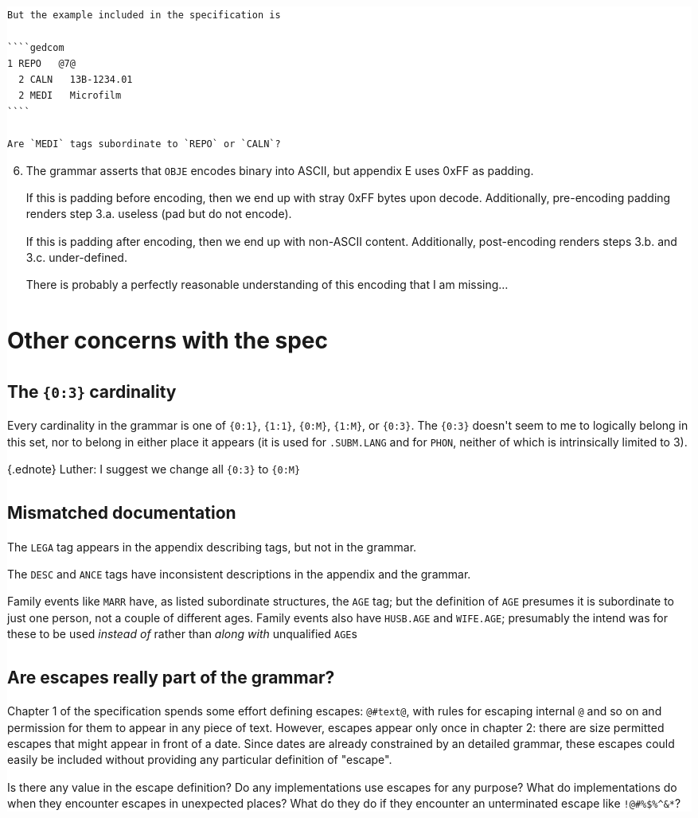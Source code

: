     But the example included in the specification is
    
    ````gedcom
    1 REPO   @7@
      2 CALN   13B-1234.01
      2 MEDI   Microfilm
    ````
    
    Are `MEDI` tags subordinate to `REPO` or `CALN`?

6.  The grammar asserts that `OBJE` encodes binary into ASCII, but appendix E uses 0xFF as padding.
    
    If this is padding before encoding, then we end up with stray 0xFF bytes upon decode.  Additionally, pre-encoding padding renders step 3.a. useless (pad but do not encode).
    
    If this is padding after encoding, then we end up with non-ASCII content.  Additionally, post-encoding renders steps 3.b. and 3.c. under-defined.
    
    There is probably a perfectly reasonable understanding of this encoding that I am missing…

# Other concerns with the spec

## The `{0:3}` cardinality

Every cardinality in the grammar is one of `{0:1}`, `{1:1}`, `{0:M}`, `{1:M}`, or `{0:3}`.
The `{0:3}` doesn't seem to me to logically belong in this set,
nor to belong in either place it appears (it is used for `.SUBM.LANG` and for `PHON`, neither of which is intrinsically limited to 3).

{.ednote} Luther: I suggest we change all `{0:3}` to `{0:M}`

## Mismatched documentation

The `LEGA` tag appears in the appendix describing tags, but not in the grammar.

The `DESC` and `ANCE` tags have inconsistent descriptions in the appendix and the grammar.

Family events like `MARR` have, as listed subordinate structures, the `AGE` tag; but the definition of `AGE` presumes it is subordinate to just one person, not a couple of different ages.  Family events also have `HUSB.AGE` and `WIFE.AGE`; presumably the intend was for these to be used *instead of* rather than *along with* unqualified `AGE`s

## Are escapes really part of the grammar?

Chapter 1 of the specification spends some effort defining escapes: `@#text@`, with rules for escaping internal `@` and so on and permission for them to appear in any piece of text.
However, escapes appear only once in chapter 2: there are size permitted escapes that might appear in front of a date.  Since dates are already constrained by an detailed grammar, these escapes could easily be included without providing any particular definition of "escape".

Is there any value in the escape definition?
Do any implementations use escapes for any purpose?
What do implementations do when they encounter escapes in unexpected places?
What do they do if they encounter an unterminated escape like `!@#%$%^&*`?
